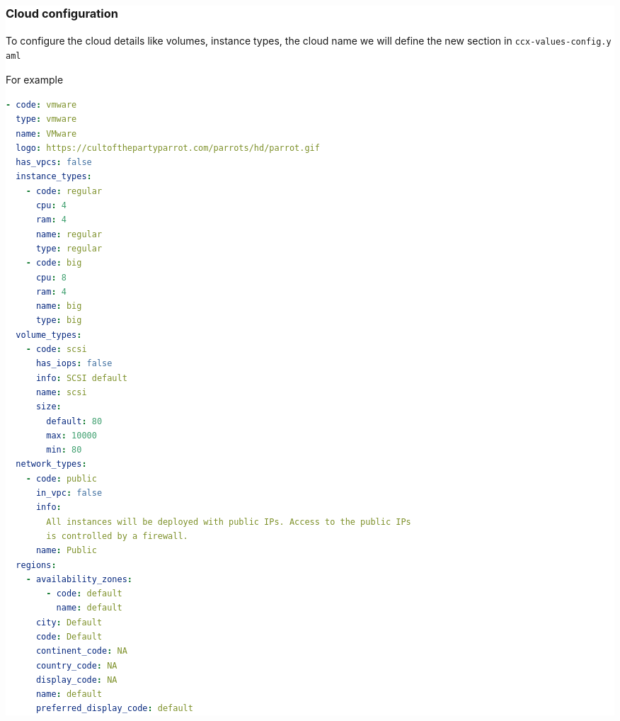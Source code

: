 ### Cloud configuration

To configure the cloud details like volumes, instance types, the cloud name we will define the new section in
`ccx-values-config.yaml`

For example

```yaml
- code: vmware
  type: vmware
  name: VMware
  logo: https://cultofthepartyparrot.com/parrots/hd/parrot.gif
  has_vpcs: false
  instance_types:
    - code: regular
      cpu: 4
      ram: 4
      name: regular
      type: regular
    - code: big
      cpu: 8
      ram: 4
      name: big
      type: big
  volume_types:
    - code: scsi
      has_iops: false
      info: SCSI default
      name: scsi
      size:
        default: 80
        max: 10000
        min: 80
  network_types:
    - code: public
      in_vpc: false
      info:
        All instances will be deployed with public IPs. Access to the public IPs
        is controlled by a firewall.
      name: Public
  regions:
    - availability_zones:
        - code: default
          name: default
      city: Default
      code: Default
      continent_code: NA
      country_code: NA
      display_code: NA
      name: default
      preferred_display_code: default
```
